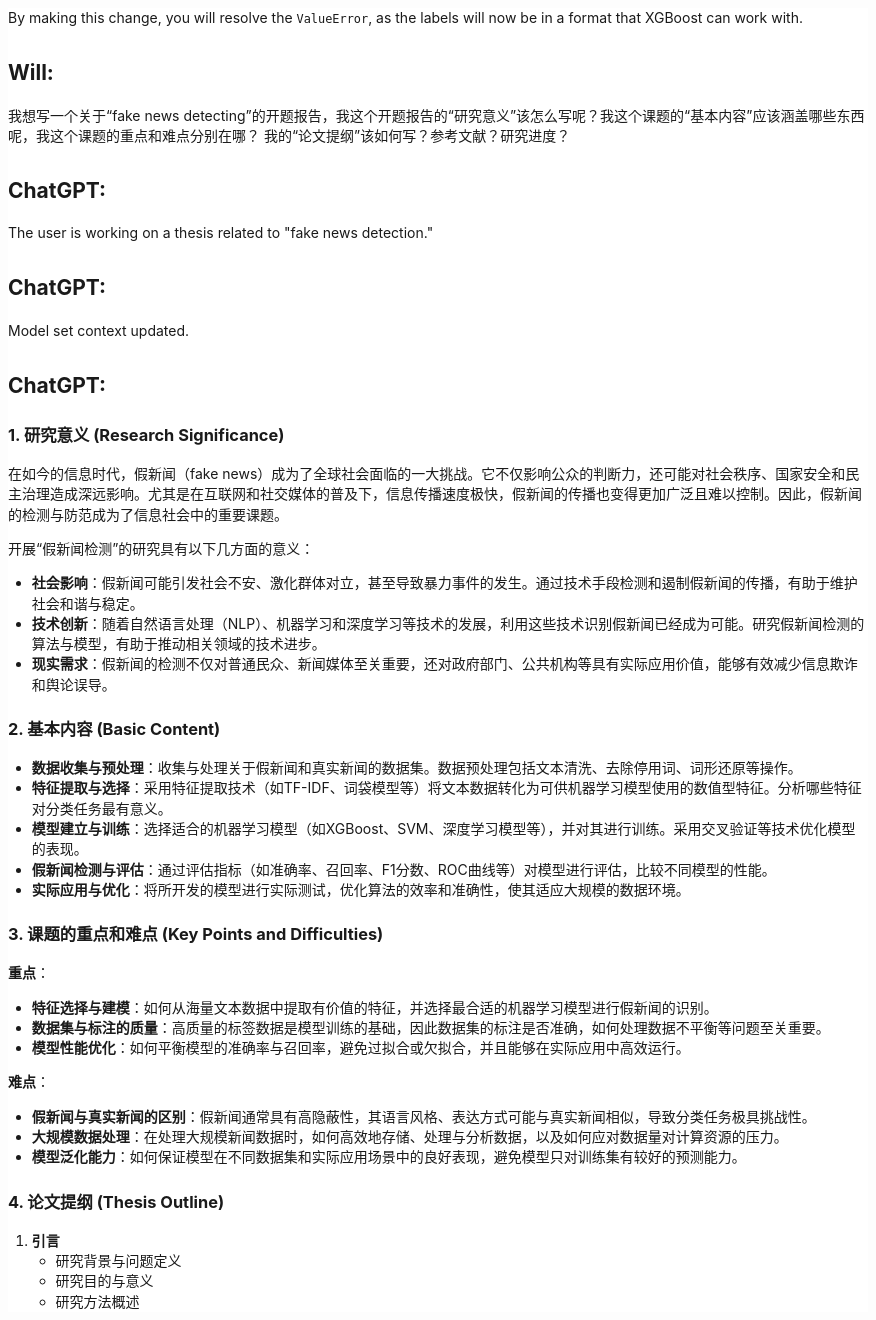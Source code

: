 By making this change, you will resolve the `ValueError`, as the labels will now be in a format that XGBoost can work with.

## Will:

 我想写一个关于“fake news detecting”的开题报告，我这个开题报告的“研究意义”该怎么写呢？我这个课题的“基本内容”应该涵盖哪些东西呢，我这个课题的重点和难点分别在哪？ 我的“论文提纲”该如何写？参考文献？研究进度？

## ChatGPT:

 The user is working on a thesis related to "fake news detection."

## ChatGPT:

 Model set context updated.

## ChatGPT:

 ### 1. 研究意义 (Research Significance)

在如今的信息时代，假新闻（fake news）成为了全球社会面临的一大挑战。它不仅影响公众的判断力，还可能对社会秩序、国家安全和民主治理造成深远影响。尤其是在互联网和社交媒体的普及下，信息传播速度极快，假新闻的传播也变得更加广泛且难以控制。因此，假新闻的检测与防范成为了信息社会中的重要课题。

开展“假新闻检测”的研究具有以下几方面的意义：
- **社会影响**：假新闻可能引发社会不安、激化群体对立，甚至导致暴力事件的发生。通过技术手段检测和遏制假新闻的传播，有助于维护社会和谐与稳定。
- **技术创新**：随着自然语言处理（NLP）、机器学习和深度学习等技术的发展，利用这些技术识别假新闻已经成为可能。研究假新闻检测的算法与模型，有助于推动相关领域的技术进步。
- **现实需求**：假新闻的检测不仅对普通民众、新闻媒体至关重要，还对政府部门、公共机构等具有实际应用价值，能够有效减少信息欺诈和舆论误导。

### 2. 基本内容 (Basic Content)

- **数据收集与预处理**：收集与处理关于假新闻和真实新闻的数据集。数据预处理包括文本清洗、去除停用词、词形还原等操作。
- **特征提取与选择**：采用特征提取技术（如TF-IDF、词袋模型等）将文本数据转化为可供机器学习模型使用的数值型特征。分析哪些特征对分类任务最有意义。
- **模型建立与训练**：选择适合的机器学习模型（如XGBoost、SVM、深度学习模型等），并对其进行训练。采用交叉验证等技术优化模型的表现。
- **假新闻检测与评估**：通过评估指标（如准确率、召回率、F1分数、ROC曲线等）对模型进行评估，比较不同模型的性能。
- **实际应用与优化**：将所开发的模型进行实际测试，优化算法的效率和准确性，使其适应大规模的数据环境。

### 3. 课题的重点和难点 (Key Points and Difficulties)

**重点**：
- **特征选择与建模**：如何从海量文本数据中提取有价值的特征，并选择最合适的机器学习模型进行假新闻的识别。
- **数据集与标注的质量**：高质量的标签数据是模型训练的基础，因此数据集的标注是否准确，如何处理数据不平衡等问题至关重要。
- **模型性能优化**：如何平衡模型的准确率与召回率，避免过拟合或欠拟合，并且能够在实际应用中高效运行。

**难点**：
- **假新闻与真实新闻的区别**：假新闻通常具有高隐蔽性，其语言风格、表达方式可能与真实新闻相似，导致分类任务极具挑战性。
- **大规模数据处理**：在处理大规模新闻数据时，如何高效地存储、处理与分析数据，以及如何应对数据量对计算资源的压力。
- **模型泛化能力**：如何保证模型在不同数据集和实际应用场景中的良好表现，避免模型只对训练集有较好的预测能力。

### 4. 论文提纲 (Thesis Outline)

1. **引言**  
   - 研究背景与问题定义  
   - 研究目的与意义  
   - 研究方法概述
